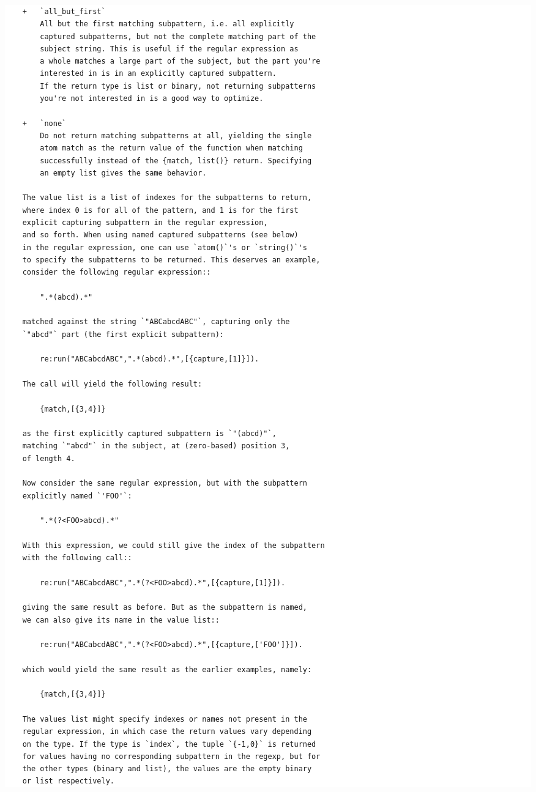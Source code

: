         +   `all_but_first`
            All but the first matching subpattern, i.e. all explicitly
            captured subpatterns, but not the complete matching part of the
            subject string. This is useful if the regular expression as
            a whole matches a large part of the subject, but the part you're
            interested in is in an explicitly captured subpattern.
            If the return type is list or binary, not returning subpatterns
            you're not interested in is a good way to optimize.

        +   `none`
            Do not return matching subpatterns at all, yielding the single
            atom match as the return value of the function when matching
            successfully instead of the {match, list()} return. Specifying
            an empty list gives the same behavior.

        The value list is a list of indexes for the subpatterns to return,
        where index 0 is for all of the pattern, and 1 is for the first
        explicit capturing subpattern in the regular expression,
        and so forth. When using named captured subpatterns (see below)
        in the regular expression, one can use `atom()`'s or `string()`'s
        to specify the subpatterns to be returned. This deserves an example,
        consider the following regular expression::

            ".*(abcd).*"

        matched against the string `"ABCabcdABC"`, capturing only the
        `"abcd"` part (the first explicit subpattern):

            re:run("ABCabcdABC",".*(abcd).*",[{capture,[1]}]).

        The call will yield the following result:

            {match,[{3,4}]}

        as the first explicitly captured subpattern is `"(abcd)"`,
        matching `"abcd"` in the subject, at (zero-based) position 3,
        of length 4.

        Now consider the same regular expression, but with the subpattern
        explicitly named `'FOO'`:

            ".*(?<FOO>abcd).*"

        With this expression, we could still give the index of the subpattern
        with the following call::

            re:run("ABCabcdABC",".*(?<FOO>abcd).*",[{capture,[1]}]).

        giving the same result as before. But as the subpattern is named,
        we can also give its name in the value list::

            re:run("ABCabcdABC",".*(?<FOO>abcd).*",[{capture,['FOO']}]).

        which would yield the same result as the earlier examples, namely:

            {match,[{3,4}]}

        The values list might specify indexes or names not present in the
        regular expression, in which case the return values vary depending
        on the type. If the type is `index`, the tuple `{-1,0}` is returned
        for values having no corresponding subpattern in the regexp, but for
        the other types (binary and list), the values are the empty binary
        or list respectively.


[PCRE]: http://www.pcre.org/
[EEP 10]: eep-0010.md
[EmacsVar]: <> "Local Variables:"
[EmacsVar]: <> "mode: indented-text"
[EmacsVar]: <> "indent-tabs-mode: nil"
[EmacsVar]: <> "sentence-end-double-space: t"
[EmacsVar]: <> "fill-column: 70"
[EmacsVar]: <> "coding: utf-8"
[EmacsVar]: <> "End:"